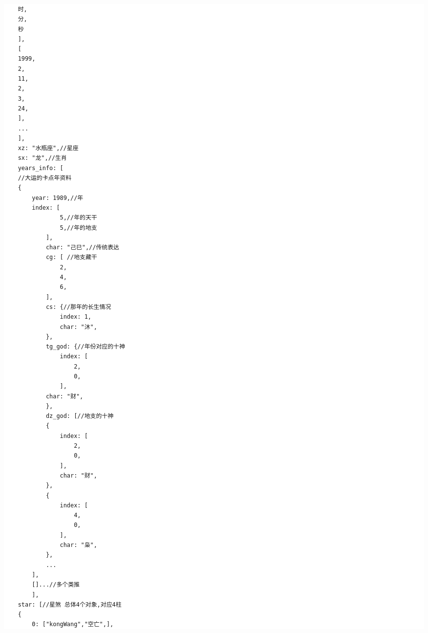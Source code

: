 ```
	时,
	分,
	秒
	],
	[
	1999,
	2,
	11,
	2,
	3,
	24,
	],
	...
	],
	xz: "水瓶座",//星座
	sx: "龙",//生肖
	years_info: [
	//大运的卡点年资料
	{
		year: 1989,//年
		index: [
				5,//年的天干
				5,//年的地支
			],
			char: "己巳",//传统表达
			cg: [ //地支藏干
				2,
				4,
				6,
			],
			cs: {//那年的长生情况
				index: 1,
				char: "沐",
			},
			tg_god: {//年份对应的十神
				index: [
					2,
					0,
				],
			char: "财",
			},
			dz_god: [//地支的十神
			{
				index: [
					2,
					0,
				],
				char: "财",
			},
			{
				index: [
					4,
					0,
				],
				char: "枭",
			},
			...
		],
		[]...//多个类推
		],
	star: [//星煞 总体4个对象,对应4柱
	{
		0: ["kongWang","空亡",],
```